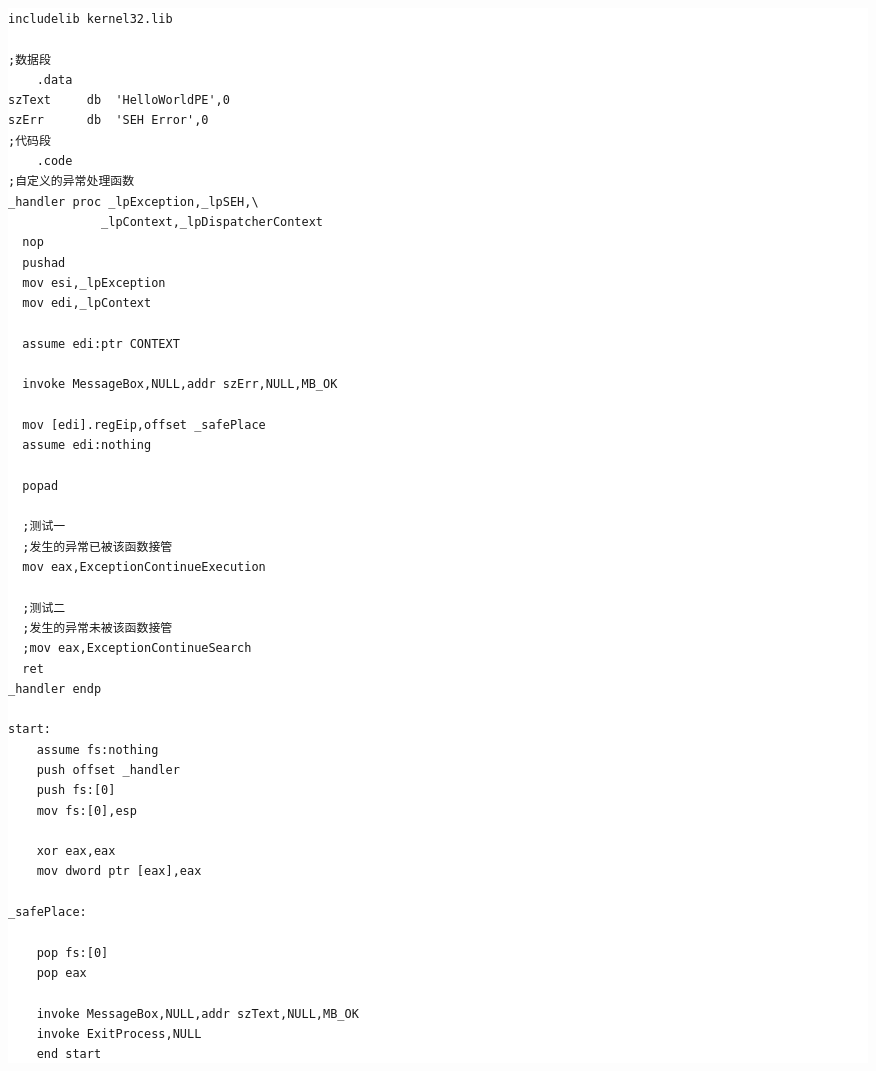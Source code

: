 ```assembly
includelib kernel32.lib

;数据段
    .data
szText     db  'HelloWorldPE',0
szErr      db  'SEH Error',0
;代码段
    .code
;自定义的异常处理函数
_handler proc _lpException,_lpSEH,\
             _lpContext,_lpDispatcherContext
  nop
  pushad
  mov esi,_lpException
  mov edi,_lpContext
   
  assume edi:ptr CONTEXT

  invoke MessageBox,NULL,addr szErr,NULL,MB_OK

  mov [edi].regEip,offset _safePlace
  assume edi:nothing

  popad  

  ;测试一
  ;发生的异常已被该函数接管
  mov eax,ExceptionContinueExecution

  ;测试二
  ;发生的异常未被该函数接管
  ;mov eax,ExceptionContinueSearch
  ret
_handler endp

start:
    assume fs:nothing
    push offset _handler
    push fs:[0]
    mov fs:[0],esp

    xor eax,eax
    mov dword ptr [eax],eax

_safePlace:

    pop fs:[0]
    pop eax

    invoke MessageBox,NULL,addr szText,NULL,MB_OK
    invoke ExitProcess,NULL
    end start
```
